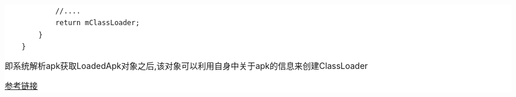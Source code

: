 ```
            //....
            return mClassLoader;
        }
    }
```

即系统解析apk获取LoadedApk对象之后,该对象可以利用自身中关于apk的信息来创建ClassLoader

[参考链接](https://www.kancloud.cn/digest/androidframeworks/127788)